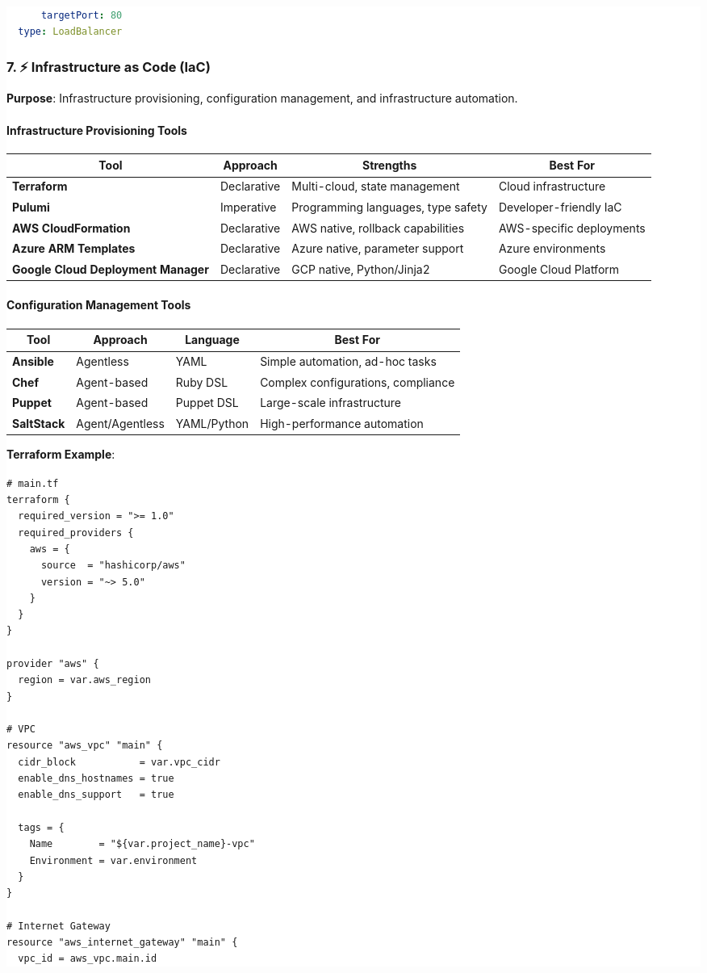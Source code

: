 ```yaml
      targetPort: 80
  type: LoadBalancer
```

### 7. ⚡ **Infrastructure as Code (IaC)**

**Purpose**: Infrastructure provisioning, configuration management, and infrastructure automation.

#### **Infrastructure Provisioning Tools**

| Tool | Approach | Strengths | Best For |
|------|----------|-----------|----------|
| **Terraform** | Declarative | Multi-cloud, state management | Cloud infrastructure |
| **Pulumi** | Imperative | Programming languages, type safety | Developer-friendly IaC |
| **AWS CloudFormation** | Declarative | AWS native, rollback capabilities | AWS-specific deployments |
| **Azure ARM Templates** | Declarative | Azure native, parameter support | Azure environments |
| **Google Cloud Deployment Manager** | Declarative | GCP native, Python/Jinja2 | Google Cloud Platform |

#### **Configuration Management Tools**

| Tool | Approach | Language | Best For |
|------|----------|----------|----------|
| **Ansible** | Agentless | YAML | Simple automation, ad-hoc tasks |
| **Chef** | Agent-based | Ruby DSL | Complex configurations, compliance |
| **Puppet** | Agent-based | Puppet DSL | Large-scale infrastructure |
| **SaltStack** | Agent/Agentless | YAML/Python | High-performance automation |

**Terraform Example**:
```hcl
# main.tf
terraform {
  required_version = ">= 1.0"
  required_providers {
    aws = {
      source  = "hashicorp/aws"
      version = "~> 5.0"
    }
  }
}

provider "aws" {
  region = var.aws_region
}

# VPC
resource "aws_vpc" "main" {
  cidr_block           = var.vpc_cidr
  enable_dns_hostnames = true
  enable_dns_support   = true
  
  tags = {
    Name        = "${var.project_name}-vpc"
    Environment = var.environment
  }
}

# Internet Gateway
resource "aws_internet_gateway" "main" {
  vpc_id = aws_vpc.main.id
```